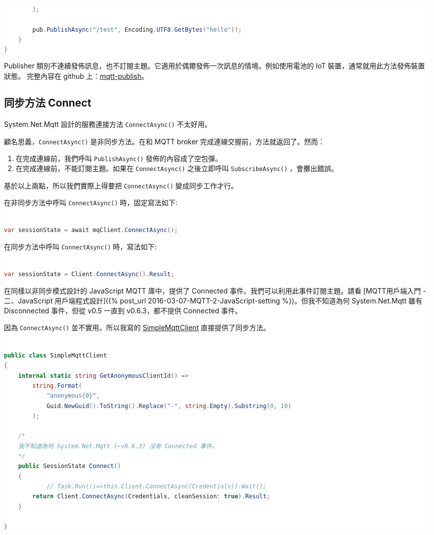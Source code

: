```csharp
        );

        pub.PublishAsync("/test", Encoding.UTF8.GetBytes("hello"));
    }
}

```

Publisher 類別不連續發佈訊息，也不訂閱主題。它適用於偶爾發佈一次訊息的情境。例如使用電池的 IoT 裝置，通常就用此方法發佈裝置狀態。
完整內容在 github 上：[mqtt-publish](https://github.com/shirock/rocksources/tree/master/dotnet-core-example/mqtt-publish)。

## 同步方法 Connect 

System.Net.Mqtt 設計的服務連接方法 `ConnectAsync()` 不太好用。

顧名思義，`ConnectAsync()` 是非同步方法。在和 MQTT broker 完成連線交握前，方法就返回了。然而：

1. 在完成連線前，我們呼叫 `PublishAsync()` 發佈的內容成了空包彈。
2. 在完成連線前，不能訂閱主題。如果在 `ConnectAsync()` 之後立即呼叫 `SubscribeAsync()` ，會擲出錯誤。

基於以上兩點，所以我們實際上得要把 `ConnectAsync()` 變成同步工作才行。

在非同步方法中呼叫 `ConnectAsync()` 時，固定寫法如下:

```csharp

var sessionState = await mqClient.ConnectAsync();

```

在同步方法中呼叫 `ConnectAsync()` 時，寫法如下:

```csharp

var sessionState = Client.ConnectAsync().Result;

```

在同樣以非同步模式設計的 JavaScript MQTT 庫中，提供了 Connected 事件。我們可以利用此事件訂閱主題。請看 [MQTT用戶端入門 - 二、JavaScript 用戶端程式設計]({% post_url 2016-03-07-MQTT-2-JavaScript-setting %})。但我不知道為何 System.Net.Mqtt 雖有 Disconnected 事件，但從 v0.5 一直到 v0.6.3，都不提供 Connected 事件。

因為 `ConnectAsync()` 並不實用。所以我寫的 [SimpleMqttClient](https://github.com/shirock/rocksources/tree/master/dotnet-core-example/mqtt) 直接提供了同步方法。

```csharp

public class SimpleMqttClient
{
    internal static string GetAnonymousClientId() =>
        string.Format(
            "anonymous{0}",
            Guid.NewGuid().ToString().Replace("-", string.Empty).Substring(0, 10)
        );

    /*
    我不知道為何 System.Net.Mqtt (~v0.6.3) 沒有 Connected 事件。
    */
    public SessionState Connect()
    {
            // Task.Run(()=>this.Client.ConnectAsync(Credentials)).Wait();
        return Client.ConnectAsync(Credentials, cleanSession: true).Result;
    }

}

```
